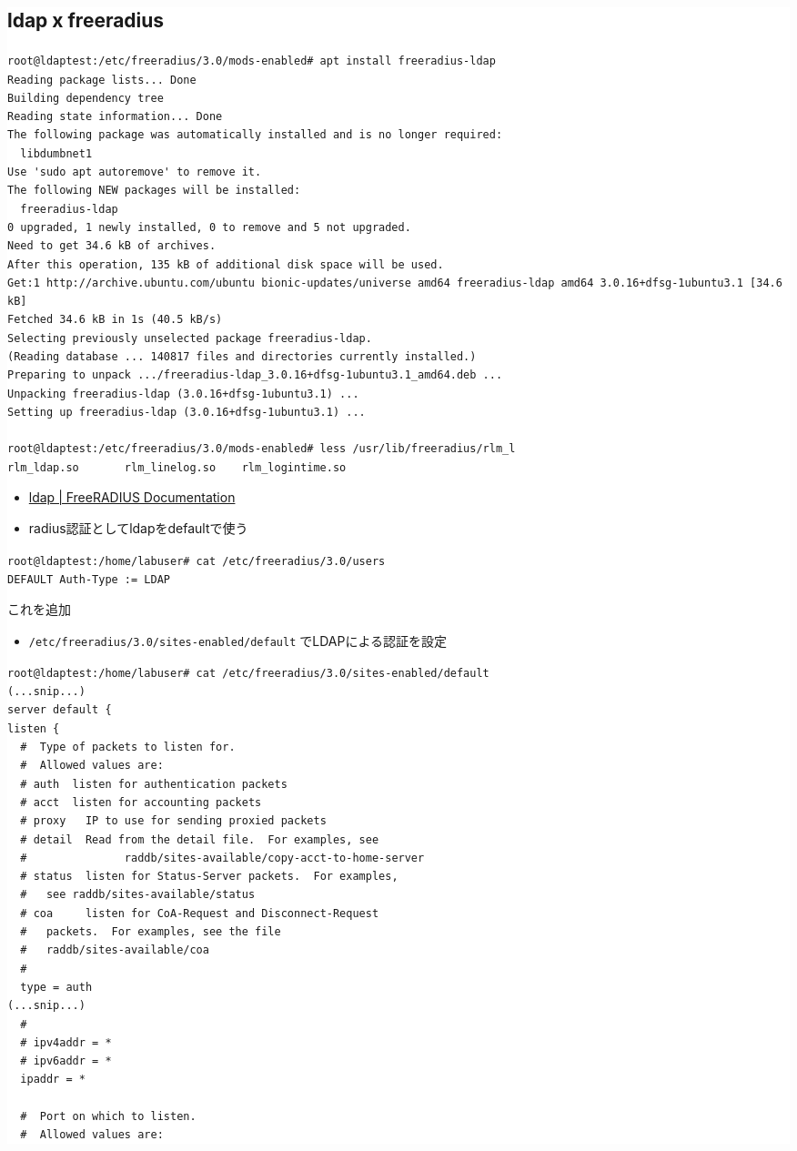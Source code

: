 ## ldap x freeradius
```
root@ldaptest:/etc/freeradius/3.0/mods-enabled# apt install freeradius-ldap
Reading package lists... Done
Building dependency tree
Reading state information... Done
The following package was automatically installed and is no longer required:
  libdumbnet1
Use 'sudo apt autoremove' to remove it.
The following NEW packages will be installed:
  freeradius-ldap
0 upgraded, 1 newly installed, 0 to remove and 5 not upgraded.
Need to get 34.6 kB of archives.
After this operation, 135 kB of additional disk space will be used.
Get:1 http://archive.ubuntu.com/ubuntu bionic-updates/universe amd64 freeradius-ldap amd64 3.0.16+dfsg-1ubuntu3.1 [34.6 kB]
Fetched 34.6 kB in 1s (40.5 kB/s)
Selecting previously unselected package freeradius-ldap.
(Reading database ... 140817 files and directories currently installed.)
Preparing to unpack .../freeradius-ldap_3.0.16+dfsg-1ubuntu3.1_amd64.deb ...
Unpacking freeradius-ldap (3.0.16+dfsg-1ubuntu3.1) ...
Setting up freeradius-ldap (3.0.16+dfsg-1ubuntu3.1) ...

root@ldaptest:/etc/freeradius/3.0/mods-enabled# less /usr/lib/freeradius/rlm_l
rlm_ldap.so       rlm_linelog.so    rlm_logintime.so
```
- [ldap | FreeRADIUS Documentation](https://networkradius.com/doc/3.0.10/raddb/mods-available/ldap.html)

- radius認証としてldapをdefaultで使う
```
root@ldaptest:/home/labuser# cat /etc/freeradius/3.0/users
DEFAULT Auth-Type := LDAP
```
これを追加

- `/etc/freeradius/3.0/sites-enabled/default` でLDAPによる認証を設定
```
root@ldaptest:/home/labuser# cat /etc/freeradius/3.0/sites-enabled/default
(...snip...)
server default {
listen {
  #  Type of packets to listen for.
  #  Allowed values are:
  # auth  listen for authentication packets
  # acct  listen for accounting packets
  # proxy   IP to use for sending proxied packets
  # detail  Read from the detail file.  For examples, see
  #               raddb/sites-available/copy-acct-to-home-server
  # status  listen for Status-Server packets.  For examples,
  #   see raddb/sites-available/status
  # coa     listen for CoA-Request and Disconnect-Request
  #   packets.  For examples, see the file
  #   raddb/sites-available/coa
  #
  type = auth
(...snip...)
  #
  # ipv4addr = *
  # ipv6addr = *
  ipaddr = *

  #  Port on which to listen.
  #  Allowed values are:
```